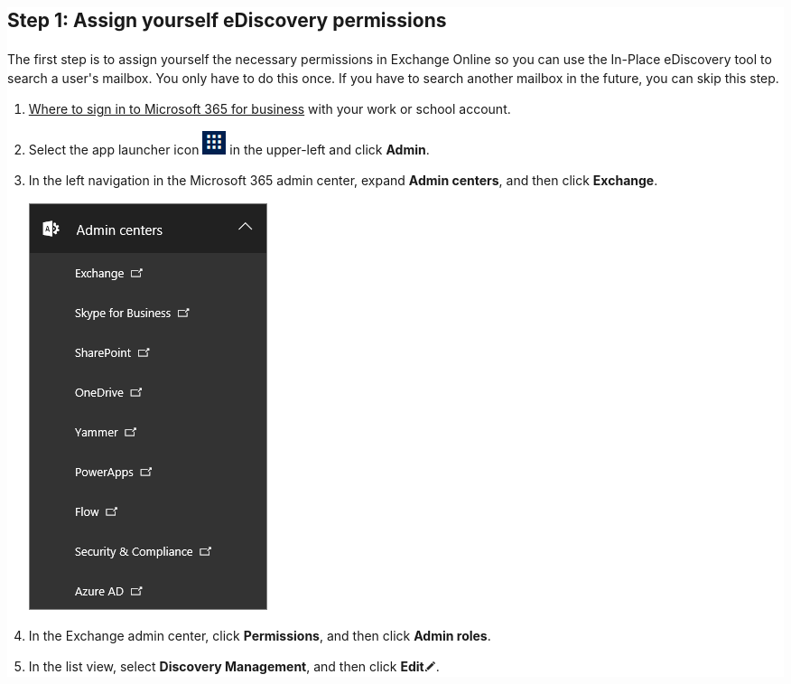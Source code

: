## Step 1: Assign yourself eDiscovery permissions
<a name="step1"> </a>

The first step is to assign yourself the necessary permissions in Exchange Online so you can use the In-Place eDiscovery tool to search a user's mailbox. You only have to do this once. If you have to search another mailbox in the future, you can skip this step.
  
1. [Where to sign in to Microsoft 365 for business](https://support.microsoft.com/office/where-to-sign-into-microsoft-365-for-business-e9eb7d51-5430-4929-91ab-6157c5a050b4) with your work or school account. 
    
2. Select the app launcher icon ![The app launcher icon in Microsoft 365](../media/7502f4ec-3c9a-435d-a7b4-b9cda85189a7.png) in the upper-left and click **Admin**.
    
3. In the left navigation in the Microsoft 365 admin center, expand **Admin centers**, and then click **Exchange**.
    
    ![Admin center list](../media/7d308eb7-ba63-4156-a845-3770facc5de4.PNG)
  
4. In the Exchange admin center, click **Permissions**, and then click **Admin roles**.
    
5. In the list view, select **Discovery Management**, and then click **Edit**![Edit icon](../media/ebd260e4-3556-4fb0-b0bb-cc489773042c.gif).
    